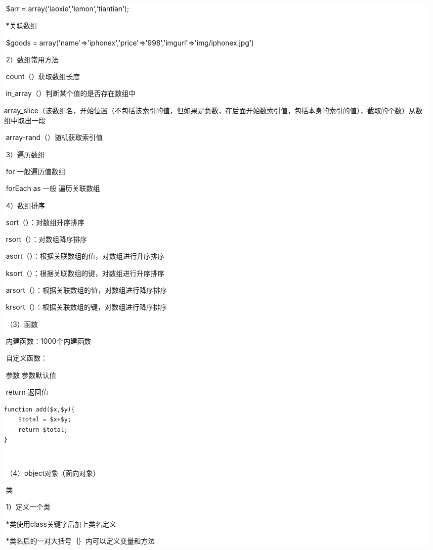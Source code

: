 ​					$arr = array('laoxie','lemon','tiantian');

​				*关联数组

​					$goods = array('name'=>'iphonex','price'=>'998','imgurl'=>'img/iphonex.jpg')

​			2）数组常用方法

​				count（）获取数组长度

​				in_array（）判断某个值的是否存在数组中

​				array_slice（该数组名，开始位置（不包括该索引的值，但如果是负数，在后面开始数索引值，包括本身的索引的值），截取的个数）从数组中取出一段

​				array-rand（）随机获取索引值

​			3）遍历数组

​				for 一般遍历值数组

​				forEach as 一般 遍历关联数组

​			4）数组排序

​				sort（）：对数组升序排序

​				rsort（）：对数组降序排序

​				asort（）：根据关联数组的值，对数组进行升序排序

​				ksort（）：根据关联数组的键，对数组进行升序排序

​				arsort（）：根据关联数组的值，对数组进行降序排序

​				krsort（）：根据关联数组的键，对数组进行降序排序

​		（3）函数

​			内建函数：1000个内建函数

​			自定义函数：

​				参数    参数默认值

​				return 返回值

```
function add($x,$y){
    $total = $x+$y;
    return $total;
}
```

​		

​		（4）object对象（面向对象）

​			类

​				1）定义一个类

​				*类使用class关键字后加上类名定义

​				*类名后的一对大括号｛｝内可以定义变量和方法
